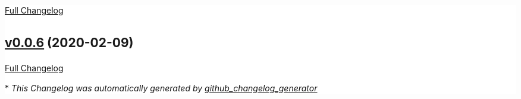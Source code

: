 [Full Changelog](https://github.com/pyapp-kit/magicgui/compare/v0.0.6...v0.0.7)

## [v0.0.6](https://github.com/pyapp-kit/magicgui/tree/v0.0.6) (2020-02-09)

[Full Changelog](https://github.com/pyapp-kit/magicgui/compare/7fefc99d72fb94cc210cd862248ea75dc9c97d16...v0.0.6)



\* *This Changelog was automatically generated by [github_changelog_generator](https://github.com/github-changelog-generator/github-changelog-generator)*
